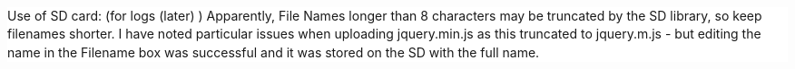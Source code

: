 Use of SD card: (for logs (later) )
Apparently, File Names longer than 8 characters may be truncated by the SD library, so keep filenames shorter.
I have noted particular issues when uploading  jquery.min.js  as this truncated to jquery.m.js  - but editing the name in the Filename box was successful and it was stored on the SD with the full name.





